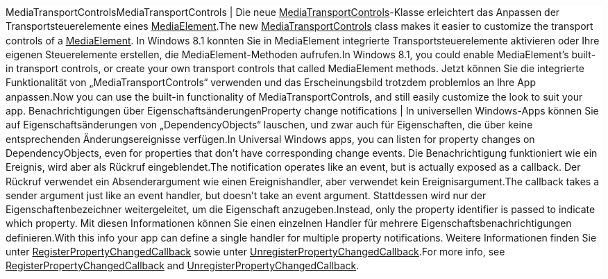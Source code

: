 <span data-ttu-id="1d707-157">MediaTransportControls</span><span class="sxs-lookup"><span data-stu-id="1d707-157">MediaTransportControls</span></span> | <span data-ttu-id="1d707-158">Die neue [MediaTransportControls](https://msdn.microsoft.com/library/windows/apps/windows.ui.xaml.controls.mediatransportcontrols.aspx)-Klasse erleichtert das Anpassen der Transportsteuerelemente eines [MediaElement](https://msdn.microsoft.com/library/windows/apps/windows.ui.xaml.controls.mediaelement.aspx).</span><span class="sxs-lookup"><span data-stu-id="1d707-158">The new [MediaTransportControls](https://msdn.microsoft.com/library/windows/apps/windows.ui.xaml.controls.mediatransportcontrols.aspx) class makes it easier to customize the transport controls of a [MediaElement](https://msdn.microsoft.com/library/windows/apps/windows.ui.xaml.controls.mediaelement.aspx).</span></span> <span data-ttu-id="1d707-159">In Windows 8.1 konnten Sie in MediaElement integrierte Transportsteuerelemente aktivieren oder Ihre eigenen Steuerelemente erstellen, die MediaElement-Methoden aufrufen.</span><span class="sxs-lookup"><span data-stu-id="1d707-159">In Windows 8.1, you could enable MediaElement’s built-in transport controls, or create your own transport controls that called MediaElement methods.</span></span> <span data-ttu-id="1d707-160">Jetzt können Sie die integrierte Funktionalität von „MediaTransportControls“ verwenden und das Erscheinungsbild trotzdem problemlos an Ihre App anpassen.</span><span class="sxs-lookup"><span data-stu-id="1d707-160">Now you can use the built-in functionality of MediaTransportControls, and still easily customize the look to suit your app.</span></span>
<span data-ttu-id="1d707-161">Benachrichtigungen über Eigenschaftsänderungen</span><span class="sxs-lookup"><span data-stu-id="1d707-161">Property change notifications</span></span> | <span data-ttu-id="1d707-162">In universellen Windows-Apps können Sie auf Eigenschaftsänderungen von „DependencyObjects“ lauschen, und zwar auch für Eigenschaften, die über keine entsprechenden Änderungsereignisse verfügen.</span><span class="sxs-lookup"><span data-stu-id="1d707-162">In Universal Windows apps, you can listen for property changes on DependencyObjects, even for properties that don’t have corresponding change events.</span></span> <span data-ttu-id="1d707-163">Die Benachrichtigung funktioniert wie ein Ereignis, wird aber als Rückruf eingeblendet.</span><span class="sxs-lookup"><span data-stu-id="1d707-163">The notification operates like an event, but is actually exposed as a callback.</span></span> <span data-ttu-id="1d707-164">Der Rückruf verwendet ein Absenderargument wie einen Ereignishandler, aber verwendet kein Ereignisargument.</span><span class="sxs-lookup"><span data-stu-id="1d707-164">The callback takes a sender argument just like an event handler, but doesn’t take an event argument.</span></span> <span data-ttu-id="1d707-165">Stattdessen wird nur der Eigenschaftenbezeichner weitergeleitet, um die Eigenschaft anzugeben.</span><span class="sxs-lookup"><span data-stu-id="1d707-165">Instead, only the property identifier is passed to indicate which property.</span></span> <span data-ttu-id="1d707-166">Mit diesen Informationen können Sie einen einzelnen Handler für mehrere Eigenschaftsbenachrichtigungen definieren.</span><span class="sxs-lookup"><span data-stu-id="1d707-166">With this info your app can define a single handler for multiple property notifications.</span></span> <span data-ttu-id="1d707-167">Weitere Informationen finden Sie unter [RegisterPropertyChangedCallback](https://msdn.microsoft.com/library/windows/apps/windows.ui.xaml.dependencyobject.registerpropertychangedcallback.aspx) sowie unter [UnregisterPropertyChangedCallback](https://msdn.microsoft.com/library/windows/apps/windows.ui.xaml.dependencyobject.unregisterpropertychangedcallback.aspx).</span><span class="sxs-lookup"><span data-stu-id="1d707-167">For more info, see [RegisterPropertyChangedCallback](https://msdn.microsoft.com/library/windows/apps/windows.ui.xaml.dependencyobject.registerpropertychangedcallback.aspx) and [UnregisterPropertyChangedCallback](https://msdn.microsoft.com/library/windows/apps/windows.ui.xaml.dependencyobject.unregisterpropertychangedcallback.aspx).</span></span>